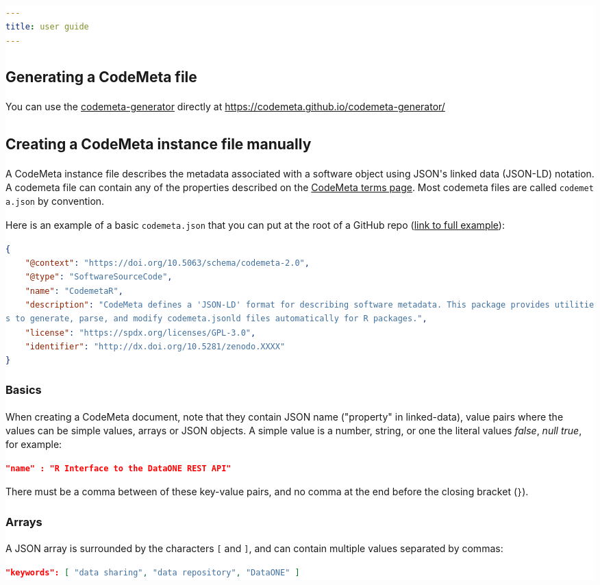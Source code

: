 ```yaml
---
title: user guide
---
```


## Generating a CodeMeta file

You can use the [codemeta-generator](https://codemeta.github.io/codemeta-generator/) directly at <https://codemeta.github.io/codemeta-generator/>

## Creating a CodeMeta instance file manually

A CodeMeta instance file describes the metadata associated with a software object using JSON's linked data (JSON-LD) notation.  A codemeta file can contain any of the properties described on the [CodeMeta terms page](/terms/). Most codemeta files are called `codemeta.json` by convention.

Here is an example of a basic `codemeta.json` that you can put at the root of a GitHub repo ([link to full example](https://github.com/ropensci/codemetar/blob/master/codemeta.json)):

```json
{
    "@context": "https://doi.org/10.5063/schema/codemeta-2.0",
    "@type": "SoftwareSourceCode",
    "name": "CodemetaR",
    "description": "CodeMeta defines a 'JSON-LD' format for describing software metadata. This package provides utilities to generate, parse, and modify codemeta.jsonld files automatically for R packages.",
    "license": "https://spdx.org/licenses/GPL-3.0",
    "identifier": "http://dx.doi.org/10.5281/zenodo.XXXX"
}
```

### Basics

When creating a CodeMeta document, note that they contain JSON name ("property" in linked-data), value pairs where the values can be simple values, arrays or JSON objects. A simple value is a number, string, or one the literal values *false*, *null* *true*, for example:

```json
"name" : "R Interface to the DataONE REST API"
```

There must be a comma between of these key-value pairs, and no comma at the end before the closing bracket (`}`).

### Arrays

A JSON array is surrounded by the characters `[` and `]`, and can contain multiple values separated by commas:

```json
"keywords": [ "data sharing", "data repository", "DataONE" ]
```
